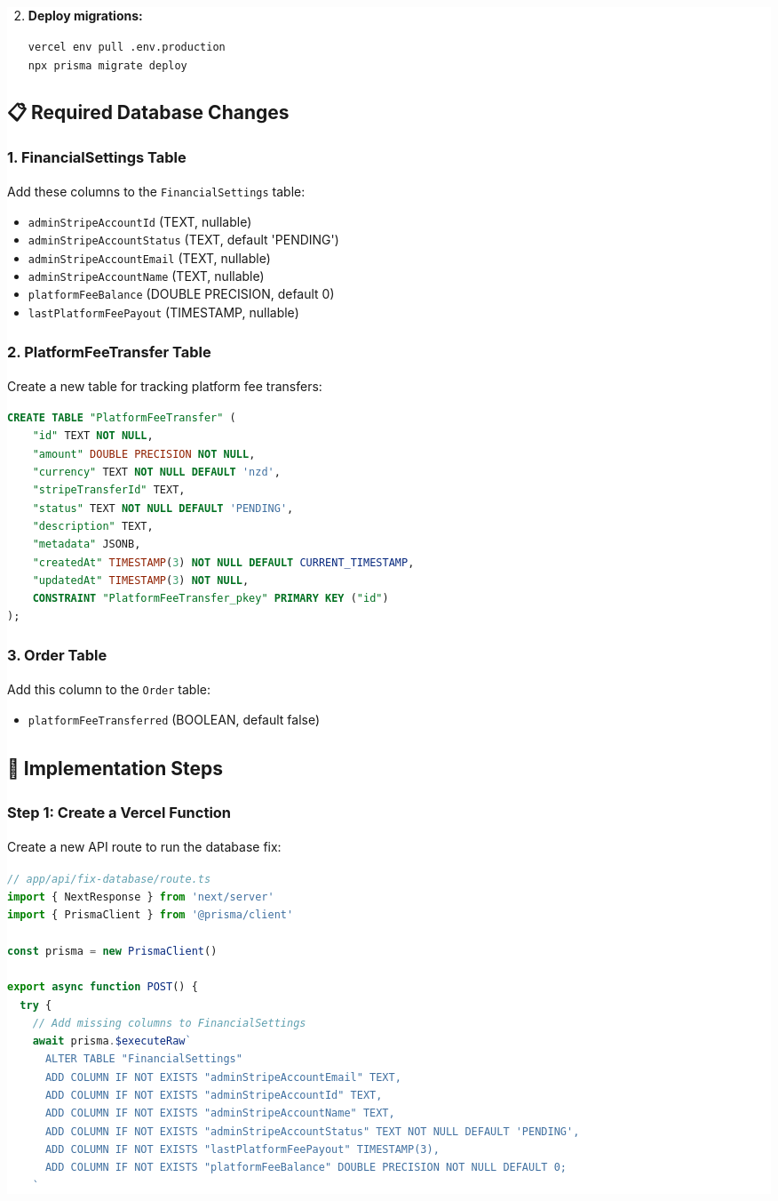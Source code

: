 2. **Deploy migrations:**
   ```bash
   vercel env pull .env.production
   npx prisma migrate deploy
   ```

## 📋 Required Database Changes

### 1. FinancialSettings Table
Add these columns to the `FinancialSettings` table:
- `adminStripeAccountId` (TEXT, nullable)
- `adminStripeAccountStatus` (TEXT, default 'PENDING')
- `adminStripeAccountEmail` (TEXT, nullable)
- `adminStripeAccountName` (TEXT, nullable)
- `platformFeeBalance` (DOUBLE PRECISION, default 0)
- `lastPlatformFeePayout` (TIMESTAMP, nullable)

### 2. PlatformFeeTransfer Table
Create a new table for tracking platform fee transfers:
```sql
CREATE TABLE "PlatformFeeTransfer" (
    "id" TEXT NOT NULL,
    "amount" DOUBLE PRECISION NOT NULL,
    "currency" TEXT NOT NULL DEFAULT 'nzd',
    "stripeTransferId" TEXT,
    "status" TEXT NOT NULL DEFAULT 'PENDING',
    "description" TEXT,
    "metadata" JSONB,
    "createdAt" TIMESTAMP(3) NOT NULL DEFAULT CURRENT_TIMESTAMP,
    "updatedAt" TIMESTAMP(3) NOT NULL,
    CONSTRAINT "PlatformFeeTransfer_pkey" PRIMARY KEY ("id")
);
```

### 3. Order Table
Add this column to the `Order` table:
- `platformFeeTransferred` (BOOLEAN, default false)

## 🔧 Implementation Steps

### Step 1: Create a Vercel Function

Create a new API route to run the database fix:

```typescript
// app/api/fix-database/route.ts
import { NextResponse } from 'next/server'
import { PrismaClient } from '@prisma/client'

const prisma = new PrismaClient()

export async function POST() {
  try {
    // Add missing columns to FinancialSettings
    await prisma.$executeRaw`
      ALTER TABLE "FinancialSettings" 
      ADD COLUMN IF NOT EXISTS "adminStripeAccountEmail" TEXT,
      ADD COLUMN IF NOT EXISTS "adminStripeAccountId" TEXT,
      ADD COLUMN IF NOT EXISTS "adminStripeAccountName" TEXT,
      ADD COLUMN IF NOT EXISTS "adminStripeAccountStatus" TEXT NOT NULL DEFAULT 'PENDING',
      ADD COLUMN IF NOT EXISTS "lastPlatformFeePayout" TIMESTAMP(3),
      ADD COLUMN IF NOT EXISTS "platformFeeBalance" DOUBLE PRECISION NOT NULL DEFAULT 0;
    `
```